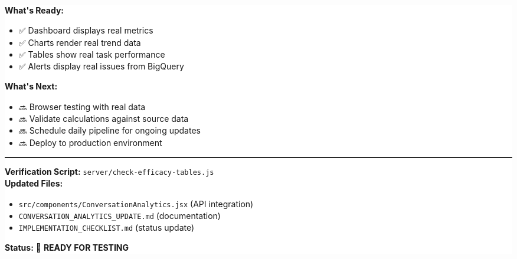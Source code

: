 **What's Ready:**
- ✅ Dashboard displays real metrics
- ✅ Charts render real trend data
- ✅ Tables show real task performance
- ✅ Alerts display real issues from BigQuery

**What's Next:**
- 🔜 Browser testing with real data
- 🔜 Validate calculations against source data
- 🔜 Schedule daily pipeline for ongoing updates
- 🔜 Deploy to production environment

---

**Verification Script:** `server/check-efficacy-tables.js`  
**Updated Files:** 
- `src/components/ConversationAnalytics.jsx` (API integration)
- `CONVERSATION_ANALYTICS_UPDATE.md` (documentation)
- `IMPLEMENTATION_CHECKLIST.md` (status update)

**Status:** 🎉 **READY FOR TESTING**

